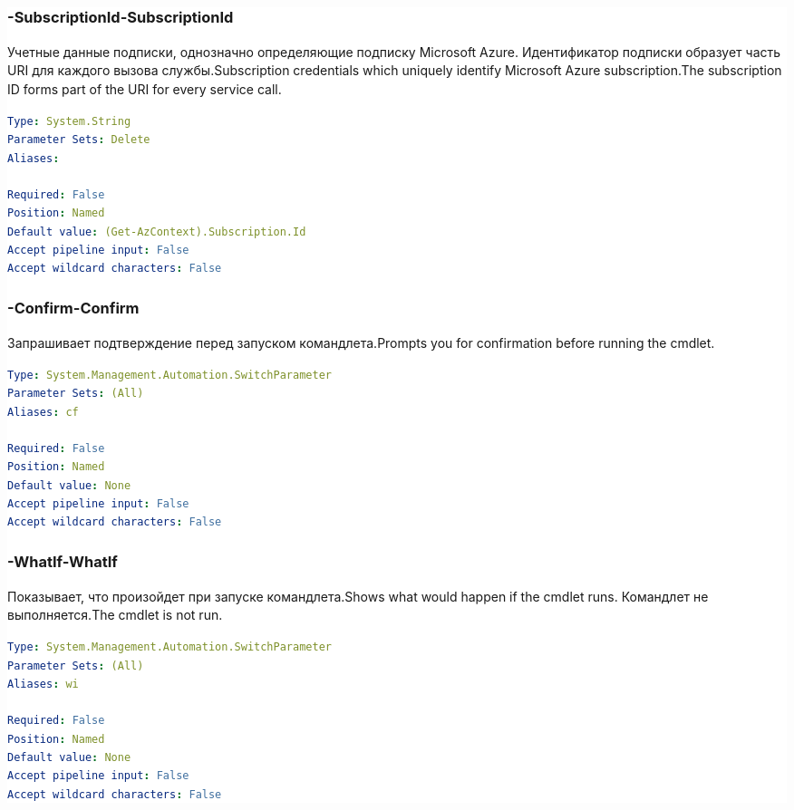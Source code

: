 ### <span data-ttu-id="e1521-123">-SubscriptionId</span><span class="sxs-lookup"><span data-stu-id="e1521-123">-SubscriptionId</span></span>
<span data-ttu-id="e1521-124">Учетные данные подписки, однозначно определяющие подписку Microsoft Azure. Идентификатор подписки образует часть URI для каждого вызова службы.</span><span class="sxs-lookup"><span data-stu-id="e1521-124">Subscription credentials which uniquely identify Microsoft Azure subscription.The subscription ID forms part of the URI for every service call.</span></span>

```yaml
Type: System.String
Parameter Sets: Delete
Aliases:

Required: False
Position: Named
Default value: (Get-AzContext).Subscription.Id
Accept pipeline input: False
Accept wildcard characters: False

```

### <span data-ttu-id="e1521-125">-Confirm</span><span class="sxs-lookup"><span data-stu-id="e1521-125">-Confirm</span></span>
<span data-ttu-id="e1521-126">Запрашивает подтверждение перед запуском командлета.</span><span class="sxs-lookup"><span data-stu-id="e1521-126">Prompts you for confirmation before running the cmdlet.</span></span>

```yaml
Type: System.Management.Automation.SwitchParameter
Parameter Sets: (All)
Aliases: cf

Required: False
Position: Named
Default value: None
Accept pipeline input: False
Accept wildcard characters: False

```

### <span data-ttu-id="e1521-127">-WhatIf</span><span class="sxs-lookup"><span data-stu-id="e1521-127">-WhatIf</span></span>
<span data-ttu-id="e1521-128">Показывает, что произойдет при запуске командлета.</span><span class="sxs-lookup"><span data-stu-id="e1521-128">Shows what would happen if the cmdlet runs.</span></span>
<span data-ttu-id="e1521-129">Командлет не выполняется.</span><span class="sxs-lookup"><span data-stu-id="e1521-129">The cmdlet is not run.</span></span>

```yaml
Type: System.Management.Automation.SwitchParameter
Parameter Sets: (All)
Aliases: wi

Required: False
Position: Named
Default value: None
Accept pipeline input: False
Accept wildcard characters: False

```
